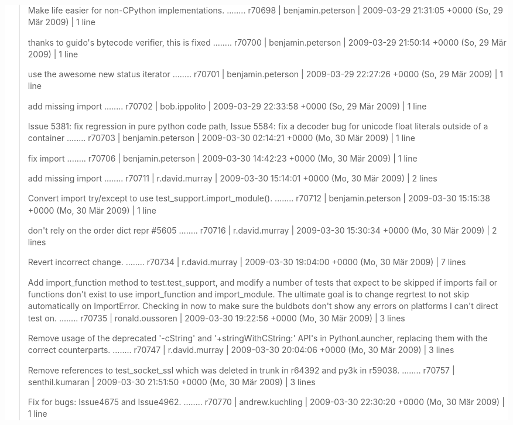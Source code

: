 > 
 >   Make life easier for non-CPython implementations.
 > ........
 >   r70698 | benjamin.peterson | 2009-03-29 21:31:05 +0000 (So, 29 Mär 2009) | 1 line
 > 
 >   thanks to guido's bytecode verifier, this is fixed
 > ........
 >   r70700 | benjamin.peterson | 2009-03-29 21:50:14 +0000 (So, 29 Mär 2009) | 1 line
 > 
 >   use the awesome new status iterator
 > ........
 >   r70701 | benjamin.peterson | 2009-03-29 22:27:26 +0000 (So, 29 Mär 2009) | 1 line
 > 
 >   add missing import
 > ........
 >   r70702 | bob.ippolito | 2009-03-29 22:33:58 +0000 (So, 29 Mär 2009) | 1 line
 > 
 >   Issue 5381: fix regression in pure python code path, Issue 5584: fix a decoder bug for unicode float literals outside of a container
 > ........
 >   r70703 | benjamin.peterson | 2009-03-30 02:14:21 +0000 (Mo, 30 Mär 2009) | 1 line
 > 
 >   fix import
 > ........
 >   r70706 | benjamin.peterson | 2009-03-30 14:42:23 +0000 (Mo, 30 Mär 2009) | 1 line
 > 
 >   add missing import
 > ........
 >   r70711 | r.david.murray | 2009-03-30 15:14:01 +0000 (Mo, 30 Mär 2009) | 2 lines
 > 
 >   Convert import try/except to use test_support.import_module().
 > ........
 >   r70712 | benjamin.peterson | 2009-03-30 15:15:38 +0000 (Mo, 30 Mär 2009) | 1 line
 > 
 >   don't rely on the order dict repr #5605
 > ........
 >   r70716 | r.david.murray | 2009-03-30 15:30:34 +0000 (Mo, 30 Mär 2009) | 2 lines
 > 
 >   Revert incorrect change.
 > ........
 >   r70734 | r.david.murray | 2009-03-30 19:04:00 +0000 (Mo, 30 Mär 2009) | 7 lines
 > 
 >   Add import_function method to test.test_support, and modify a number of
 >   tests that expect to be skipped if imports fail or functions don't
 >   exist to use import_function and import_module.  The ultimate goal is
 >   to change regrtest to not skip automatically on ImportError.  Checking
 >   in now to make sure the buldbots don't show any errors on platforms
 >   I can't direct test on.
 > ........
 >   r70735 | ronald.oussoren | 2009-03-30 19:22:56 +0000 (Mo, 30 Mär 2009) | 3 lines
 > 
 >   Remove usage of the deprecated '-cString' and '+stringWithCString:' API's
 >   in PythonLauncher, replacing them with the correct counterparts.
 > ........
 >   r70747 | r.david.murray | 2009-03-30 20:04:06 +0000 (Mo, 30 Mär 2009) | 3 lines
 > 
 >   Remove references to test_socket_ssl which was deleted in trunk
 >   in r64392 and py3k in r59038.
 > ........
 >   r70757 | senthil.kumaran | 2009-03-30 21:51:50 +0000 (Mo, 30 Mär 2009) | 3 lines
 > 
 >   Fix for bugs: Issue4675 and Issue4962.
 > ........
 >   r70770 | andrew.kuchling | 2009-03-30 22:30:20 +0000 (Mo, 30 Mär 2009) | 1 line
